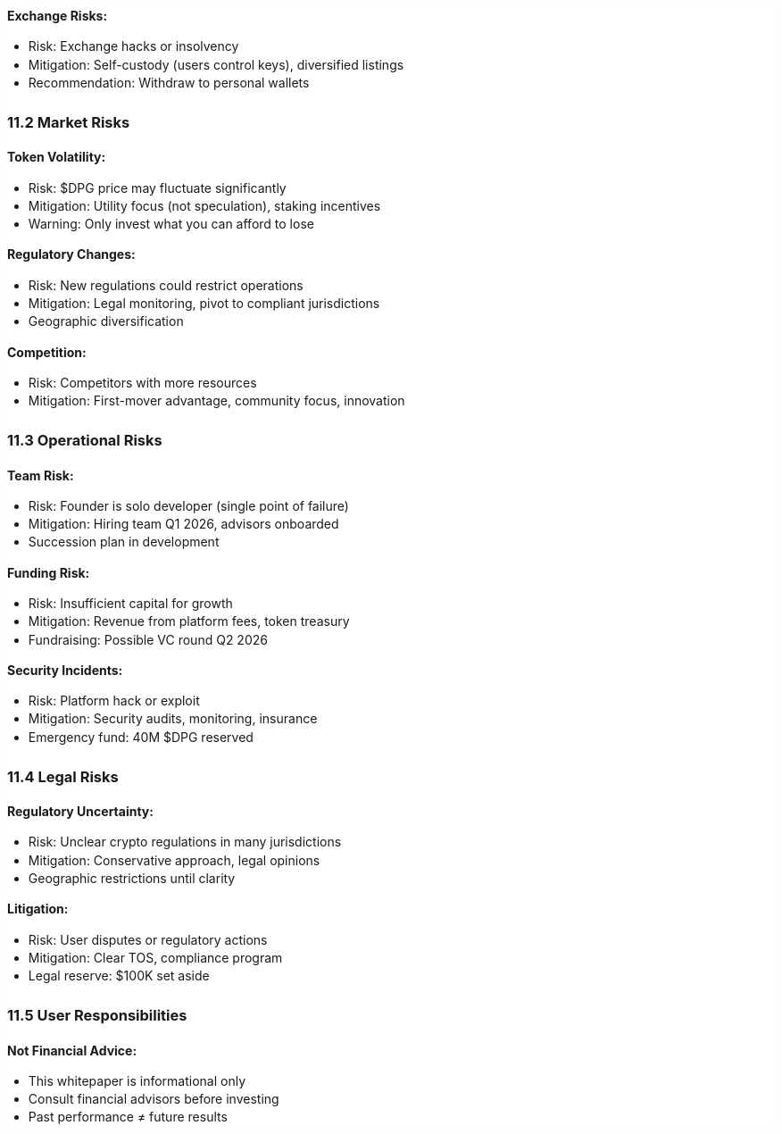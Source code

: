 **Exchange Risks:**
- Risk: Exchange hacks or insolvency
- Mitigation: Self-custody (users control keys), diversified listings
- Recommendation: Withdraw to personal wallets

### 11.2 Market Risks

**Token Volatility:**
- Risk: $DPG price may fluctuate significantly
- Mitigation: Utility focus (not speculation), staking incentives
- Warning: Only invest what you can afford to lose

**Regulatory Changes:**
- Risk: New regulations could restrict operations
- Mitigation: Legal monitoring, pivot to compliant jurisdictions
- Geographic diversification

**Competition:**
- Risk: Competitors with more resources
- Mitigation: First-mover advantage, community focus, innovation

### 11.3 Operational Risks

**Team Risk:**
- Risk: Founder is solo developer (single point of failure)
- Mitigation: Hiring team Q1 2026, advisors onboarded
- Succession plan in development

**Funding Risk:**
- Risk: Insufficient capital for growth
- Mitigation: Revenue from platform fees, token treasury
- Fundraising: Possible VC round Q2 2026

**Security Incidents:**
- Risk: Platform hack or exploit
- Mitigation: Security audits, monitoring, insurance
- Emergency fund: 40M $DPG reserved

### 11.4 Legal Risks

**Regulatory Uncertainty:**
- Risk: Unclear crypto regulations in many jurisdictions
- Mitigation: Conservative approach, legal opinions
- Geographic restrictions until clarity

**Litigation:**
- Risk: User disputes or regulatory actions
- Mitigation: Clear TOS, compliance program
- Legal reserve: $100K set aside

### 11.5 User Responsibilities

**Not Financial Advice:**
- This whitepaper is informational only
- Consult financial advisors before investing
- Past performance ≠ future results
